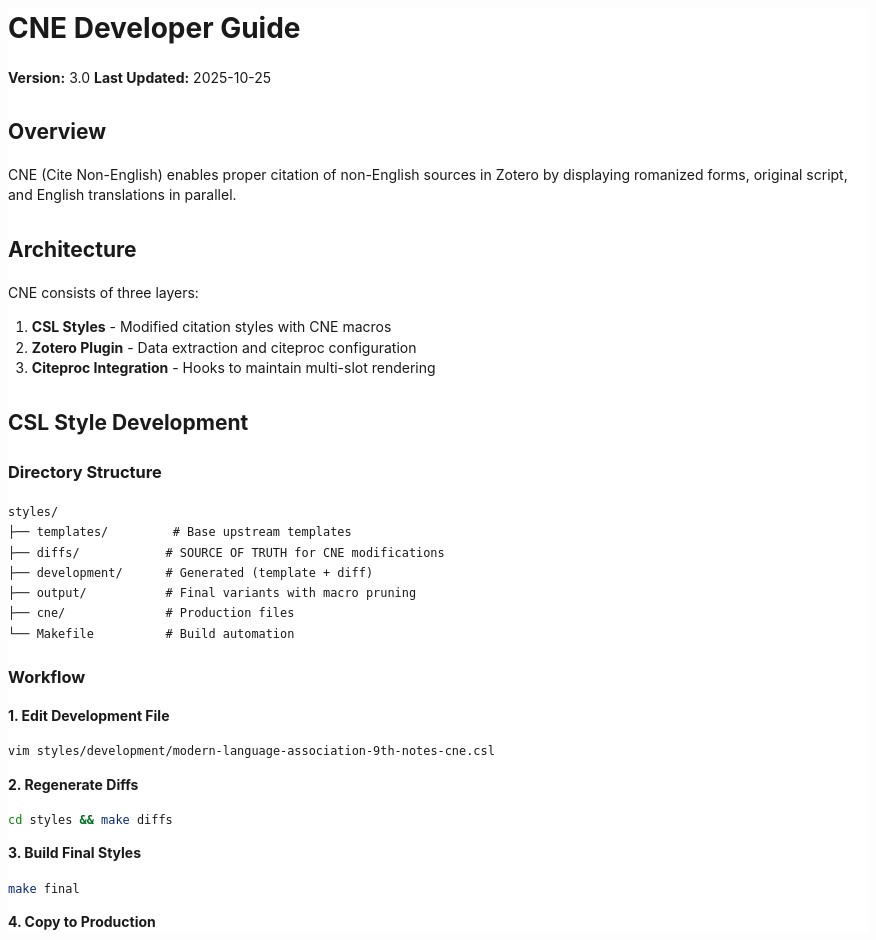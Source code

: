 # CNE Developer Guide

**Version:** 3.0
**Last Updated:** 2025-10-25

## Overview

CNE (Cite Non-English) enables proper citation of non-English sources in Zotero by displaying romanized forms, original script, and English translations in parallel.

## Architecture

CNE consists of three layers:

1. **CSL Styles** - Modified citation styles with CNE macros
2. **Zotero Plugin** - Data extraction and citeproc configuration
3. **Citeproc Integration** - Hooks to maintain multi-slot rendering

## CSL Style Development

### Directory Structure

```
styles/
├── templates/         # Base upstream templates
├── diffs/            # SOURCE OF TRUTH for CNE modifications
├── development/      # Generated (template + diff)
├── output/           # Final variants with macro pruning
├── cne/              # Production files
└── Makefile          # Build automation
```

### Workflow

**1. Edit Development File**

```bash
vim styles/development/modern-language-association-9th-notes-cne.csl
```

**2. Regenerate Diffs**

```bash
cd styles && make diffs
```

**3. Build Final Styles**

```bash
make final
```

**4. Copy to Production**
